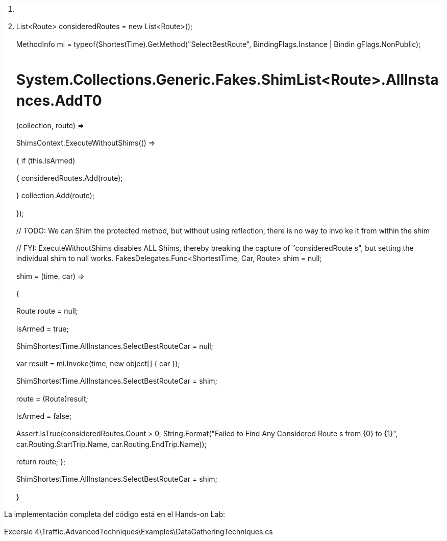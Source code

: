 1.  



1.  List&lt;Route&gt; consideredRoutes = new List&lt;Route&gt;();

    MethodInfo mi = typeof(ShortestTime).GetMethod("SelectBestRoute",
    BindingFlags.Instance | Bindin gFlags.NonPublic);

    System.Collections.Generic.Fakes.ShimList&lt;Route&gt;.AllInstances.AddT0
    =

    (collection, route) =&gt;

    ShimsContext.ExecuteWithoutShims(() =&gt;

    { if (this.IsArmed)

    { consideredRoutes.Add(route);

    } collection.Add(route);

    });

    // TODO: We can Shim the protected method, but without using
    reflection, there is no way to invo ke it from within the shim

    // FYI: ExecuteWithoutShims disables ALL Shims, thereby breaking the
    capture of "consideredRoute s", but setting the individual shim to
    null works. FakesDelegates.Func&lt;ShortestTime, Car, Route&gt; shim
    = null;

    shim = (time, car) =&gt;

    {

    Route route = null;

    IsArmed = true;

    ShimShortestTime.AllInstances.SelectBestRouteCar = null;

    var result = mi.Invoke(time, new object\[\] { car });

    ShimShortestTime.AllInstances.SelectBestRouteCar = shim;

    route = (Route)result;

    IsArmed = false;

    Assert.IsTrue(consideredRoutes.Count &gt; 0, String.Format("Failed
    to Find Any Considered Route s from {0} to {1}",
    car.Routing.StartTrip.Name, car.Routing.EndTrip.Name));

    return route; };

    ShimShortestTime.AllInstances.SelectBestRouteCar = shim;

    }

La implementación completa del código está en el Hands-on Lab:

Excersie
4\\Traffic.AdvancedTechniques\\Examples\\DataGatheringTechniques.cs
